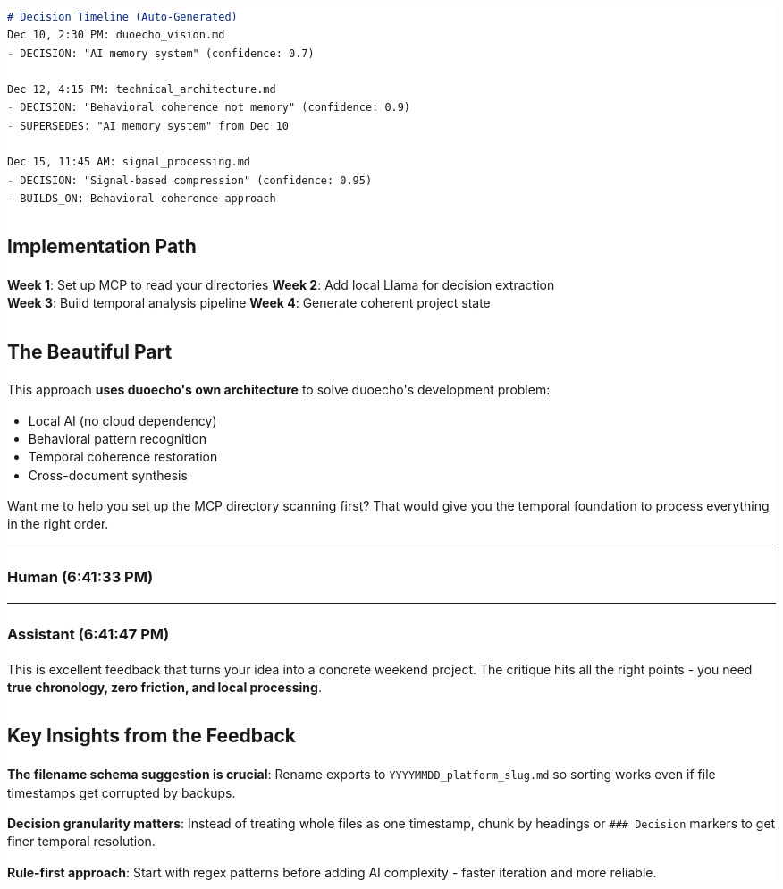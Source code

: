 ```markdown
# Decision Timeline (Auto-Generated)
Dec 10, 2:30 PM: duoecho_vision.md
- DECISION: "AI memory system" (confidence: 0.7)

Dec 12, 4:15 PM: technical_architecture.md  
- DECISION: "Behavioral coherence not memory" (confidence: 0.9)
- SUPERSEDES: "AI memory system" from Dec 10

Dec 15, 11:45 AM: signal_processing.md
- DECISION: "Signal-based compression" (confidence: 0.95)
- BUILDS_ON: Behavioral coherence approach
```

## Implementation Path

**Week 1**: Set up MCP to read your directories
**Week 2**: Add local Llama for decision extraction  
**Week 3**: Build temporal analysis pipeline
**Week 4**: Generate coherent project state

## The Beautiful Part

This approach **uses duoecho's own architecture** to solve duoecho's development problem:
- Local AI (no cloud dependency)
- Behavioral pattern recognition
- Temporal coherence restoration
- Cross-document synthesis

Want me to help you set up the MCP directory scanning first? That would give you the temporal foundation to process everything in the right order.

---

### **Human** (6:41:33 PM)



---

### **Assistant** (6:41:47 PM)

 This is excellent feedback that turns your idea into a concrete weekend project. The critique hits all the right points - you need **true chronology, zero friction, and local processing**.

## Key Insights from the Feedback

**The filename schema suggestion is crucial**: Rename exports to `YYYYMMDD_platform_slug.md` so sorting works even if file timestamps get corrupted by backups.

**Decision granularity matters**: Instead of treating whole files as one timestamp, chunk by headings or `### Decision` markers to get finer temporal resolution.

**Rule-first approach**: Start with regex patterns before adding AI complexity - faster iteration and more reliable.
